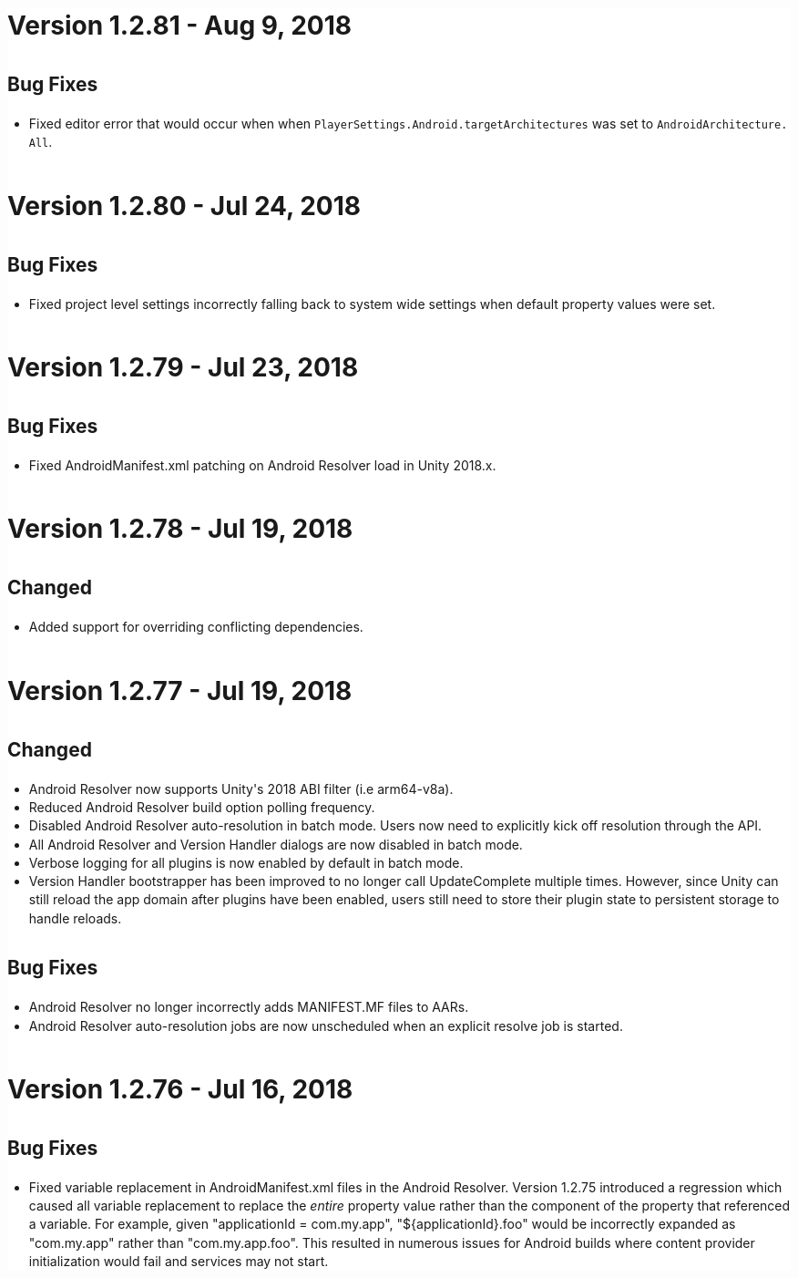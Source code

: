 # Version 1.2.81 - Aug 9, 2018
## Bug Fixes
* Fixed editor error that would occur when when
  `PlayerSettings.Android.targetArchitectures` was set to
  `AndroidArchitecture.All`.

# Version 1.2.80 - Jul 24, 2018
## Bug Fixes
* Fixed project level settings incorrectly falling back to system wide settings
  when default property values were set.

# Version 1.2.79 - Jul 23, 2018
## Bug Fixes
* Fixed AndroidManifest.xml patching on Android Resolver load in Unity 2018.x.

# Version 1.2.78 - Jul 19, 2018
## Changed
* Added support for overriding conflicting dependencies.

# Version 1.2.77 - Jul 19, 2018
## Changed
* Android Resolver now supports Unity's 2018 ABI filter (i.e arm64-v8a).
* Reduced Android Resolver build option polling frequency.
* Disabled Android Resolver auto-resolution in batch mode.  Users now need
  to explicitly kick off resolution through the API.
* All Android Resolver and Version Handler dialogs are now disabled in batch
  mode.
* Verbose logging for all plugins is now enabled by default in batch mode.
* Version Handler bootstrapper has been improved to no longer call
  UpdateComplete multiple times.  However, since Unity can still reload the
  app domain after plugins have been enabled, users still need to store their
  plugin state to persistent storage to handle reloads.

## Bug Fixes
* Android Resolver no longer incorrectly adds MANIFEST.MF files to AARs.
* Android Resolver auto-resolution jobs are now unscheduled when an explicit
  resolve job is started.

# Version 1.2.76 - Jul 16, 2018
## Bug Fixes
* Fixed variable replacement in AndroidManifest.xml files in the Android
  Resolver.
  Version 1.2.75 introduced a regression which caused all variable replacement
  to replace the *entire* property value rather than the component of the
  property that referenced a variable.  For example,
  given "applicationId = com.my.app", "${applicationId}.foo" would be
  incorrectly expanded as "com.my.app" rather than "com.my.app.foo".  This
  resulted in numerous issues for Android builds where content provider
  initialization would fail and services may not start.